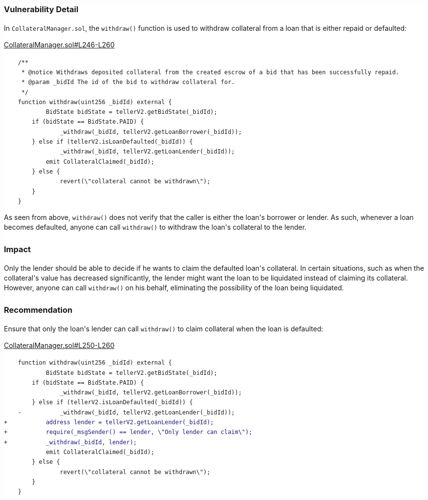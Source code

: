 ### Vulnerability Detail

In `CollateralManager.sol`, the `withdraw()` function is used to withdraw collateral from a loan that is either repaid or defaulted:

[CollateralManager.sol#L246-L260](https://github.com/teller-protocol/teller-protocol-v2/blob/cb66c9e348cdf1fd6d9b0416a49d663f5b6a693c/packages/contracts/contracts/CollateralManager.sol#L246-L260)

```solidity
    /**
     * @notice Withdraws deposited collateral from the created escrow of a bid that has been successfully repaid.
     * @param _bidId The id of the bid to withdraw collateral for.
     */
    function withdraw(uint256 _bidId) external {
            BidState bidState = tellerV2.getBidState(_bidId);
        if (bidState == BidState.PAID) {
                _withdraw(_bidId, tellerV2.getLoanBorrower(_bidId));
        } else if (tellerV2.isLoanDefaulted(_bidId)) {
                _withdraw(_bidId, tellerV2.getLoanLender(_bidId));
            emit CollateralClaimed(_bidId);
        } else {
                revert(\"collateral cannot be withdrawn\");
        }
    }
```

As seen from above, `withdraw()` does not verify that the caller is either the loan's borrower or lender. As such, whenever a loan becomes defaulted, anyone can call `withdraw()` to withdraw the loan's collateral to the lender. 

### Impact

Only the lender should be able to decide if he wants to claim the defaulted loan's collateral. In certain situations, such as when the collateral's value has decreased significantly, the lender might want the loan to be liquidated instead of claiming its collateral. However, anyone can call `withdraw()` on his behalf, eliminating the possibility of the loan being liquidated.

### Recommendation

Ensure that only the loan's lender can call `withdraw()` to claim collateral when the loan is defaulted:

[CollateralManager.sol#L250-L260](https://github.com/teller-protocol/teller-protocol-v2/blob/cb66c9e348cdf1fd6d9b0416a49d663f5b6a693c/packages/contracts/contracts/CollateralManager.sol#L250-L260)

```diff
    function withdraw(uint256 _bidId) external {
            BidState bidState = tellerV2.getBidState(_bidId);
        if (bidState == BidState.PAID) {
                _withdraw(_bidId, tellerV2.getLoanBorrower(_bidId));
        } else if (tellerV2.isLoanDefaulted(_bidId)) {
    -           _withdraw(_bidId, tellerV2.getLoanLender(_bidId));
+           address lender = tellerV2.getLoanLender(_bidId);
+           require(_msgSender() == lender, \"Only lender can claim\");
+           _withdraw(_bidId, lender);
            emit CollateralClaimed(_bidId);
        } else {
                revert(\"collateral cannot be withdrawn\");
        }
    }
```

